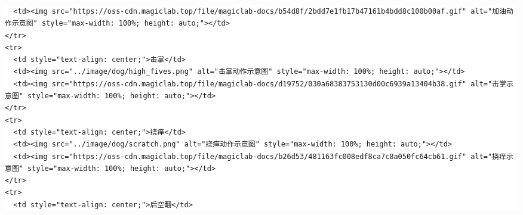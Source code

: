       <td><img src="https://oss-cdn.magiclab.top/file/magiclab-docs/b54d8f/2bdd7e1fb17b47161b4bdd8c100b00af.gif" alt="加油动作示意图" style="max-width: 100%; height: auto;"></td>
    </tr>
    <tr>
      <td style="text-align: center;">击掌</td>
      <td><img src="../image/dog/high_fives.png" alt="击掌动作示意图" style="max-width: 100%; height: auto;"></td>
      <td><img src="https://oss-cdn.magiclab.top/file/magiclab-docs/d19752/030a68383753130d00c6939a13404b38.gif" alt="击掌示意图" style="max-width: 100%; height: auto;"></td>
    </tr>
    <tr>
      <td style="text-align: center;">挠痒</td>
      <td><img src="../image/dog/scratch.png" alt="挠痒动作示意图" style="max-width: 100%; height: auto;"></td>
      <td><img src="https://oss-cdn.magiclab.top/file/magiclab-docs/b26d53/481163fc008edf8ca7c8a050fc64cb61.gif" alt="挠痒示意图" style="max-width: 100%; height: auto;"></td>
    </tr>
    <tr>
      <td style="text-align: center;">后空翻</td>
